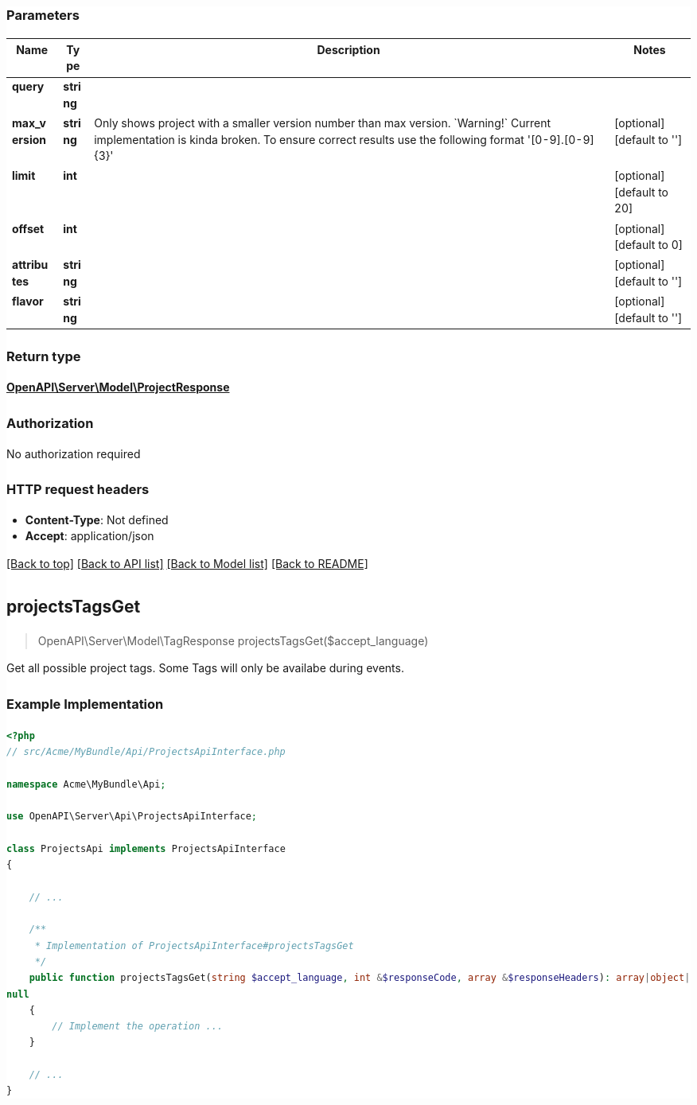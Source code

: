 ### Parameters

Name | Type | Description  | Notes
------------- | ------------- | ------------- | -------------
 **query** | **string**|  |
 **max_version** | **string**| Only shows project with a smaller version number than max version.  &#x60;Warning!&#x60; Current implementation is kinda broken. To ensure correct results use the following format &#39;[0-9].[0-9]{3}&#39; | [optional] [default to &#39;&#39;]
 **limit** | **int**|  | [optional] [default to 20]
 **offset** | **int**|  | [optional] [default to 0]
 **attributes** | **string**|  | [optional] [default to &#39;&#39;]
 **flavor** | **string**|  | [optional] [default to &#39;&#39;]

### Return type

[**OpenAPI\Server\Model\ProjectResponse**](../Model/ProjectResponse.md)

### Authorization

No authorization required

### HTTP request headers

 - **Content-Type**: Not defined
 - **Accept**: application/json

[[Back to top]](#) [[Back to API list]](../../README.md#documentation-for-api-endpoints) [[Back to Model list]](../../README.md#documentation-for-models) [[Back to README]](../../README.md)

## **projectsTagsGet**
> OpenAPI\Server\Model\TagResponse projectsTagsGet($accept_language)

Get all possible project tags. Some Tags will only be availabe during events.

### Example Implementation
```php
<?php
// src/Acme/MyBundle/Api/ProjectsApiInterface.php

namespace Acme\MyBundle\Api;

use OpenAPI\Server\Api\ProjectsApiInterface;

class ProjectsApi implements ProjectsApiInterface
{

    // ...

    /**
     * Implementation of ProjectsApiInterface#projectsTagsGet
     */
    public function projectsTagsGet(string $accept_language, int &$responseCode, array &$responseHeaders): array|object|null
    {
        // Implement the operation ...
    }

    // ...
}
```
